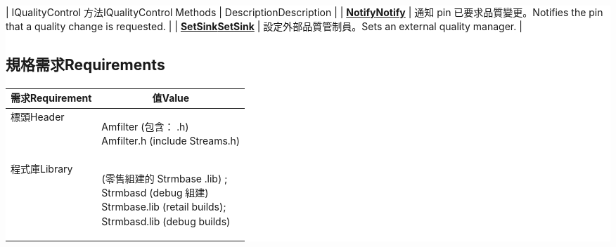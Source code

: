 | <span data-ttu-id="09bb4-240">IQualityControl 方法</span><span class="sxs-lookup"><span data-stu-id="09bb4-240">IQualityControl Methods</span></span>                                                  | <span data-ttu-id="09bb4-241">Description</span><span class="sxs-lookup"><span data-stu-id="09bb4-241">Description</span></span>                                                                                                |
| [<span data-ttu-id="09bb4-242">**Notify**</span><span class="sxs-lookup"><span data-stu-id="09bb4-242">**Notify**</span></span>](cbasepin-notify.md)                                        | <span data-ttu-id="09bb4-243">通知 pin 已要求品質變更。</span><span class="sxs-lookup"><span data-stu-id="09bb4-243">Notifies the pin that a quality change is requested.</span></span>                                                       |
| [<span data-ttu-id="09bb4-244">**SetSink**</span><span class="sxs-lookup"><span data-stu-id="09bb4-244">**SetSink**</span></span>](cbasepin-setsink.md)                                      | <span data-ttu-id="09bb4-245">設定外部品質管制員。</span><span class="sxs-lookup"><span data-stu-id="09bb4-245">Sets an external quality manager.</span></span>                                                                          |



 

## <a name="requirements"></a><span data-ttu-id="09bb4-246">規格需求</span><span class="sxs-lookup"><span data-stu-id="09bb4-246">Requirements</span></span>



| <span data-ttu-id="09bb4-247">需求</span><span class="sxs-lookup"><span data-stu-id="09bb4-247">Requirement</span></span> | <span data-ttu-id="09bb4-248">值</span><span class="sxs-lookup"><span data-stu-id="09bb4-248">Value</span></span> |
|--------------------|--------------------------------------------------------------------------------------------------------------------------------------------------------------------------------------------|
| <span data-ttu-id="09bb4-249">標頭</span><span class="sxs-lookup"><span data-stu-id="09bb4-249">Header</span></span><br/>  | <dl> <span data-ttu-id="09bb4-250"><dt>Amfilter (包含： .h) </dt></span><span class="sxs-lookup"><span data-stu-id="09bb4-250"><dt>Amfilter.h (include Streams.h)</dt></span></span> </dl>                                                                                  |
| <span data-ttu-id="09bb4-251">程式庫</span><span class="sxs-lookup"><span data-stu-id="09bb4-251">Library</span></span><br/> | <dl> <span data-ttu-id="09bb4-252"><dt> (零售組建的 Strmbase .lib) ;</dt><dt>Strmbasd (debug 組建) </dt></span><span class="sxs-lookup"><span data-stu-id="09bb4-252"><dt>Strmbase.lib (retail builds); </dt> <dt>Strmbasd.lib (debug builds)</dt></span></span> </dl> |



 

 




